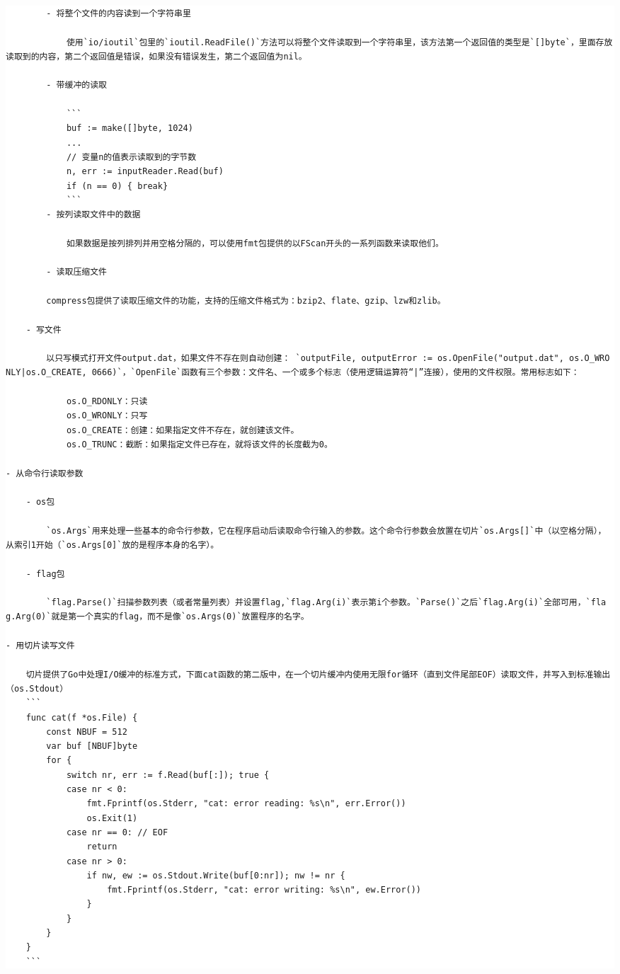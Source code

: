 			- 将整个文件的内容读到一个字符串里
		
				使用`io/ioutil`包里的`ioutil.ReadFile()`方法可以将整个文件读取到一个字符串里，该方法第一个返回值的类型是`[]byte`，里面存放读取到的内容，第二个返回值是错误，如果没有错误发生，第二个返回值为nil。

			- 带缓冲的读取

				```
				buf := make([]byte, 1024)
				...
				// 变量n的值表示读取到的字节数
				n, err := inputReader.Read(buf)  
				if (n == 0) { break}
				```
			- 按列读取文件中的数据

				如果数据是按列排列并用空格分隔的，可以使用fmt包提供的以FScan开头的一系列函数来读取他们。

			- 读取压缩文件
	
			compress包提供了读取压缩文件的功能，支持的压缩文件格式为：bzip2、flate、gzip、lzw和zlib。
	
		- 写文件

			以只写模式打开文件output.dat，如果文件不存在则自动创建： `outputFile, outputError := os.OpenFile("output.dat", os.O_WRONLY|os.O_CREATE, 0666)`，`OpenFile`函数有三个参数：文件名、一个或多个标志（使用逻辑运算符“|”连接），使用的文件权限。常用标志如下：

				os.O_RDONLY：只读
				os.O_WRONLY：只写
				os.O_CREATE：创建：如果指定文件不存在，就创建该文件。
				os.O_TRUNC：截断：如果指定文件已存在，就将该文件的长度截为0。

	- 从命令行读取参数

		- os包

			`os.Args`用来处理一些基本的命令行参数，它在程序启动后读取命令行输入的参数。这个命令行参数会放置在切片`os.Args[]`中（以空格分隔），从索引1开始（`os.Args[0]`放的是程序本身的名字）。

		- flag包

			`flag.Parse()`扫描参数列表（或者常量列表）并设置flag,`flag.Arg(i)`表示第i个参数。`Parse()`之后`flag.Arg(i)`全部可用，`flag.Arg(0)`就是第一个真实的flag，而不是像`os.Args(0)`放置程序的名字。

	- 用切片读写文件

		切片提供了Go中处理I/O缓冲的标准方式，下面cat函数的第二版中，在一个切片缓冲内使用无限for循环（直到文件尾部EOF）读取文件，并写入到标准输出（os.Stdout）
		```
		func cat(f *os.File) {
			const NBUF = 512
			var buf [NBUF]byte
			for {
				switch nr, err := f.Read(buf[:]); true {
				case nr < 0:
					fmt.Fprintf(os.Stderr, "cat: error reading: %s\n", err.Error())
					os.Exit(1)
				case nr == 0: // EOF
					return
				case nr > 0:
					if nw, ew := os.Stdout.Write(buf[0:nr]); nw != nr {
						fmt.Fprintf(os.Stderr, "cat: error writing: %s\n", ew.Error())
					}
				}
			}
		}
		```
		